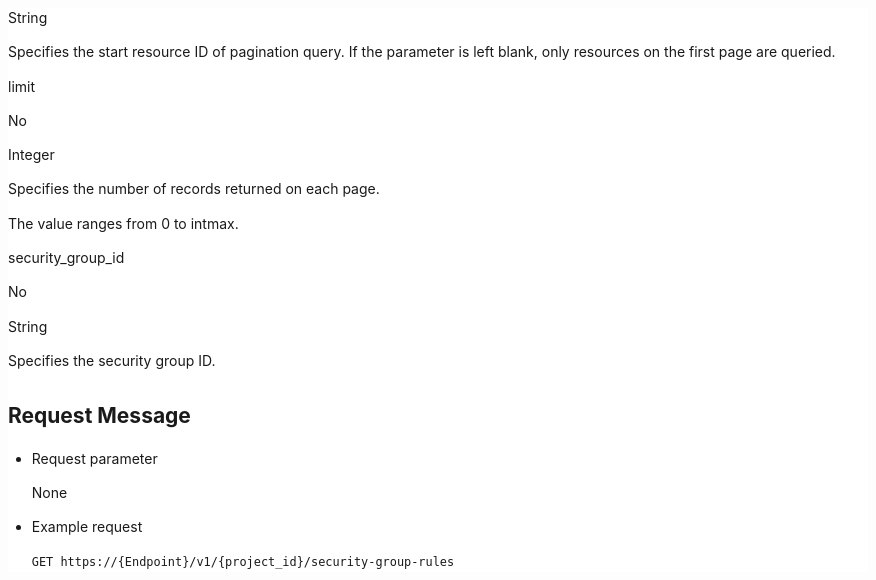 <td class="cellrowborder" valign="top" width="32.65%" headers="mcps1.2.5.1.3 "><p id="p308224595259"><a name="p308224595259"></a><a name="p308224595259"></a>String</p>
</td>
<td class="cellrowborder" valign="top" width="30.61%" headers="mcps1.2.5.1.4 "><p id="p3140128095259"><a name="p3140128095259"></a><a name="p3140128095259"></a>Specifies the start resource ID of pagination query. If the parameter is left blank, only resources on the first page are queried.</p>
</td>
</tr>
<tr id="row5868376895259"><td class="cellrowborder" valign="top" width="17.349999999999998%" headers="mcps1.2.5.1.1 "><p id="p6257361795259"><a name="p6257361795259"></a><a name="p6257361795259"></a>limit</p>
</td>
<td class="cellrowborder" valign="top" width="19.39%" headers="mcps1.2.5.1.2 "><p id="p439086695259"><a name="p439086695259"></a><a name="p439086695259"></a>No</p>
</td>
<td class="cellrowborder" valign="top" width="32.65%" headers="mcps1.2.5.1.3 "><p id="p3106751395259"><a name="p3106751395259"></a><a name="p3106751395259"></a>Integer</p>
</td>
<td class="cellrowborder" valign="top" width="30.61%" headers="mcps1.2.5.1.4 "><p id="p4417577595259"><a name="p4417577595259"></a><a name="p4417577595259"></a>Specifies the number of records returned on each page.</p>
<p id="p2058298395259"><a name="p2058298395259"></a><a name="p2058298395259"></a>The value ranges from 0 to intmax.</p>
</td>
</tr>
<tr id="row2580668495259"><td class="cellrowborder" valign="top" width="17.349999999999998%" headers="mcps1.2.5.1.1 "><p id="p2103752995259"><a name="p2103752995259"></a><a name="p2103752995259"></a>security_group_id</p>
</td>
<td class="cellrowborder" valign="top" width="19.39%" headers="mcps1.2.5.1.2 "><p id="p5853666895259"><a name="p5853666895259"></a><a name="p5853666895259"></a>No</p>
</td>
<td class="cellrowborder" valign="top" width="32.65%" headers="mcps1.2.5.1.3 "><p id="p6330151095259"><a name="p6330151095259"></a><a name="p6330151095259"></a>String</p>
</td>
<td class="cellrowborder" valign="top" width="30.61%" headers="mcps1.2.5.1.4 "><p id="p3783295295259"><a name="p3783295295259"></a><a name="p3783295295259"></a>Specifies the security group ID.</p>
</td>
</tr>
</tbody>
</table>

## Request Message<a name="section3936161695259"></a>

-   Request parameter

    None

-   Example request

    ```
    GET https://{Endpoint}/v1/{project_id}/security-group-rules
    ```
